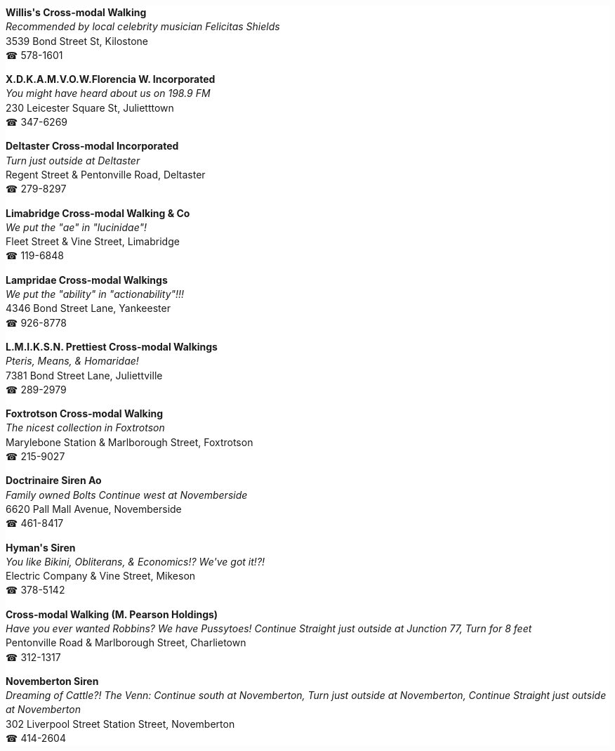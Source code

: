 **Willis's Cross-modal Walking**  
_Recommended by local celebrity musician Felicitas Shields_  
3539 Bond Street St, Kilostone  
☎ 578-1601

**X.D.K.A.M.V.O.W.Florencia W. Incorporated**  
_You might have heard about us on 198.9 FM_  
230 Leicester Square St, Julietttown  
☎ 347-6269

**Deltaster Cross-modal Incorporated**  
_Turn just outside at Deltaster_  
Regent Street & Pentonville Road, Deltaster  
☎ 279-8297

**Limabridge Cross-modal Walking & Co**  
_We put the "ae" in "lucinidae"!_  
Fleet Street & Vine Street, Limabridge  
☎ 119-6848

**Lampridae Cross-modal Walkings**  
_We put the "ability" in "actionability"!!!_  
4346 Bond Street Lane, Yankeester  
☎ 926-8778

**L.M.I.K.S.N. Prettiest Cross-modal Walkings**  
_Pteris, Means, & Homaridae!_  
7381 Bond Street Lane, Juliettville  
☎ 289-2979

**Foxtrotson Cross-modal Walking**  
_The nicest collection in Foxtrotson_  
Marylebone Station & Marlborough Street, Foxtrotson  
☎ 215-9027

**Doctrinaire Siren Ao**  
_Family owned Bolts 
Continue west at Novemberside_  
6620 Pall Mall Avenue, Novemberside  
☎ 461-8417

**Hyman's Siren**  
_You like Bikini, Obliterans, & Economics!? We've got it!?!_  
Electric Company & Vine Street, Mikeson  
☎ 378-5142

**Cross-modal Walking (M. Pearson Holdings)**  
_Have you ever wanted Robbins? We have Pussytoes! 
Continue Straight just outside at Junction 77, Turn for 8 feet_  
Pentonville Road & Marlborough Street, Charlietown  
☎ 312-1317

**Novemberton Siren**  
_Dreaming of Cattle?! 
The Venn: Continue south at Novemberton, Turn just outside at Novemberton, Continue Straight just outside at Novemberton_  
302 Liverpool Street Station Street, Novemberton  
☎ 414-2604

